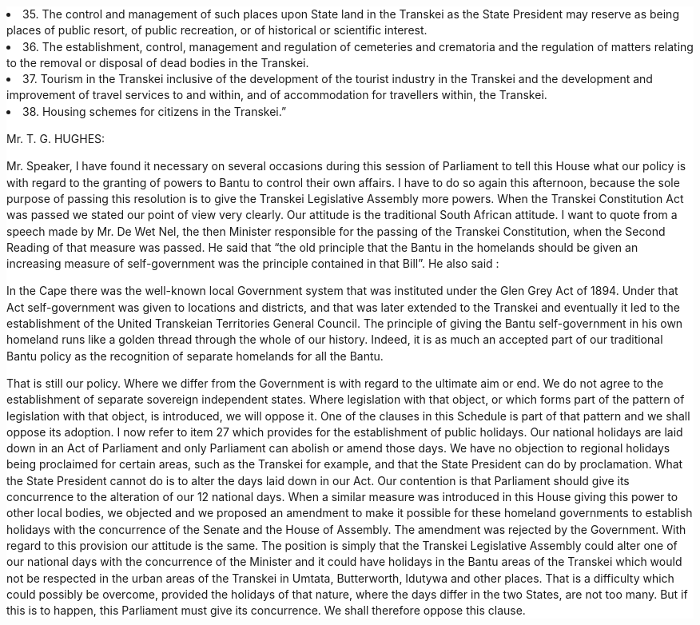 <li>35. The control and management of such places upon State land in the Transkei as the State President may reserve as being places of public resort, of public recreation, or of historical or scientific interest.</li>

<li>36. The establishment, control, management and regulation of cemeteries and crematoria and the regulation of matters relating to the removal or disposal of dead bodies in the Transkei.</li>

<li>37. Tourism in the Transkei inclusive of the development of the tourist industry in the Transkei and the development and improvement of travel services to and within, and of accommodation for travellers within, the Transkei.</li>

<li>38. Housing schemes for citizens in the Transkei.&#x201D;</li>

</ol>

</speech>

<speech by="#hughes">

<from>Mr. <person refersTo="hansard_za">T. G. HUGHES</person>:</from>

<p>Mr. Speaker, I have found it necessary on several occasions during this session of Parliament to tell this House what our policy is with regard to the granting of powers to Bantu to control their own affairs. I have to do so again this afternoon, because the sole purpose of passing this resolution is to give the Transkei Legislative Assembly more powers. When the Transkei Constitution Act was passed we stated our point of view very clearly. Our attitude is the traditional South African attitude. I want to quote from a speech made by Mr. De Wet Nel, the then Minister responsible for the passing of the Transkei Constitution, when the Second Reading of that measure was passed. He said that &#x201C;the old principle that the Bantu in the homelands should be given an increasing measure of self-government was the principle contained in that Bill&#x201D;. He also said :</p>

<block name="quote">In the Cape there was the well-known local Government system that was instituted under the Glen Grey Act of 1894. Under that Act self-government was given to locations and districts, and that was later extended to the Transkei and eventually it led to the establishment of the United Transkeian Territories General Council. The principle of giving the Bantu self-government in his own homeland runs like a golden thread through the whole of our history. Indeed, it is as much an accepted part of our traditional Bantu policy as the recognition of separate homelands for all the Bantu.</block>

<p>That is still our policy. Where we differ from the Government is with regard to the ultimate aim or end. We do not agree to the establishment of separate sovereign independent states. Where legislation with that object, or which forms part of the pattern of legislation with that object, is introduced, we will oppose it. One of the clauses in this Schedule is part of that pattern and we shall oppose its adoption. I now refer to item 27 which provides for the establishment of public holidays. Our national holidays are laid down in an Act of Parliament and only Parliament can abolish or amend those days. We have no objection to regional holidays being proclaimed for certain areas, such as the Transkei for example, and that the State President can do by proclamation. What the State President cannot do is to alter the days laid down in our Act. Our contention <span class="col_3657-3658" refersTo="page_0291"/>is that Parliament should give its concurrence to the alteration of our 12 national days. When a similar measure was introduced in this House giving this power to other local bodies, we objected and we proposed an amendment to make it possible for these homeland governments to establish holidays with the concurrence of the Senate and the House of Assembly. The amendment was rejected by the Government. With regard to this provision our attitude is the same. The position is simply that the Transkei Legislative Assembly could alter one of our national days with the concurrence of the Minister and it could have holidays in the Bantu areas of the Transkei which would not be respected in the urban areas of the Transkei in Umtata, Butterworth, Idutywa and other places. That is a difficulty which could possibly be overcome, provided the holidays of that nature, where the days differ in the two States, are not too many. But if this is to happen, this Parliament must give its concurrence. We shall therefore oppose this clause.</p>
